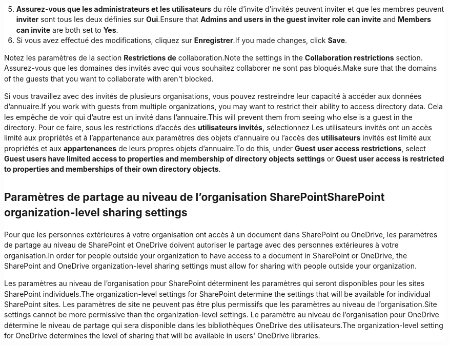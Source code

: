 5. <span data-ttu-id="4d900-118">**Assurez-vous que les administrateurs et les utilisateurs** du rôle d’invite d’invités peuvent inviter et que les membres peuvent **inviter** sont tous les deux définies sur **Oui**.</span><span class="sxs-lookup"><span data-stu-id="4d900-118">Ensure that **Admins and users in the guest inviter role can invite** and **Members can invite** are both set to **Yes**.</span></span>
6. <span data-ttu-id="4d900-119">Si vous avez effectué des modifications, cliquez sur **Enregistrer**.</span><span class="sxs-lookup"><span data-stu-id="4d900-119">If you made changes, click **Save**.</span></span>

<span data-ttu-id="4d900-120">Notez les paramètres de la section **Restrictions de** collaboration.</span><span class="sxs-lookup"><span data-stu-id="4d900-120">Note the settings in the **Collaboration restrictions** section.</span></span> <span data-ttu-id="4d900-121">Assurez-vous que les domaines des invités avec qui vous souhaitez collaborer ne sont pas bloqués.</span><span class="sxs-lookup"><span data-stu-id="4d900-121">Make sure that the domains of the guests that you want to collaborate with aren't blocked.</span></span>

<span data-ttu-id="4d900-122">Si vous travaillez avec des invités de plusieurs organisations, vous pouvez restreindre leur capacité à accéder aux données d’annuaire.</span><span class="sxs-lookup"><span data-stu-id="4d900-122">If you work with guests from multiple organizations, you may want to restrict their ability to access directory data.</span></span> <span data-ttu-id="4d900-123">Cela les empêche de voir qui d’autre est un invité dans l’annuaire.</span><span class="sxs-lookup"><span data-stu-id="4d900-123">This will prevent them from seeing who else is a guest in the directory.</span></span> <span data-ttu-id="4d900-124">Pour ce faire, sous les restrictions d’accès des **utilisateurs invités,** sélectionnez Les utilisateurs invités ont un accès limité aux propriétés et à l’appartenance aux paramètres des objets d’annuaire ou l’accès des **utilisateurs** invités est limité aux propriétés et aux **appartenances** de leurs propres objets d’annuaire.</span><span class="sxs-lookup"><span data-stu-id="4d900-124">To do this, under **Guest user access restrictions**, select **Guest users have limited access to properties and membership of directory objects settings** or **Guest user access is restricted to properties and memberships of their own directory objects**.</span></span>

## <a name="sharepoint-organization-level-sharing-settings"></a><span data-ttu-id="4d900-125">Paramètres de partage au niveau de l’organisation SharePoint</span><span class="sxs-lookup"><span data-stu-id="4d900-125">SharePoint organization-level sharing settings</span></span>

<span data-ttu-id="4d900-126">Pour que les personnes extérieures à votre organisation ont accès à un document dans SharePoint ou OneDrive, les paramètres de partage au niveau de SharePoint et OneDrive doivent autoriser le partage avec des personnes extérieures à votre organisation.</span><span class="sxs-lookup"><span data-stu-id="4d900-126">In order for people outside your organization to have access to a document in SharePoint or OneDrive, the SharePoint and OneDrive organization-level sharing settings must allow for sharing with people outside your organization.</span></span>

<span data-ttu-id="4d900-127">Les paramètres au niveau de l’organisation pour SharePoint déterminent les paramètres qui seront disponibles pour les sites SharePoint individuels.</span><span class="sxs-lookup"><span data-stu-id="4d900-127">The organization-level settings for SharePoint determine the settings that will be available for individual SharePoint sites.</span></span> <span data-ttu-id="4d900-128">Les paramètres de site ne peuvent pas être plus permissifs que les paramètres au niveau de l’organisation.</span><span class="sxs-lookup"><span data-stu-id="4d900-128">Site settings cannot be more permissive than the organization-level settings.</span></span> <span data-ttu-id="4d900-129">Le paramètre au niveau de l’organisation pour OneDrive détermine le niveau de partage qui sera disponible dans les bibliothèques OneDrive des utilisateurs.</span><span class="sxs-lookup"><span data-stu-id="4d900-129">The organization-level setting for OneDrive determines the level of sharing that will be available in users' OneDrive libraries.</span></span>
